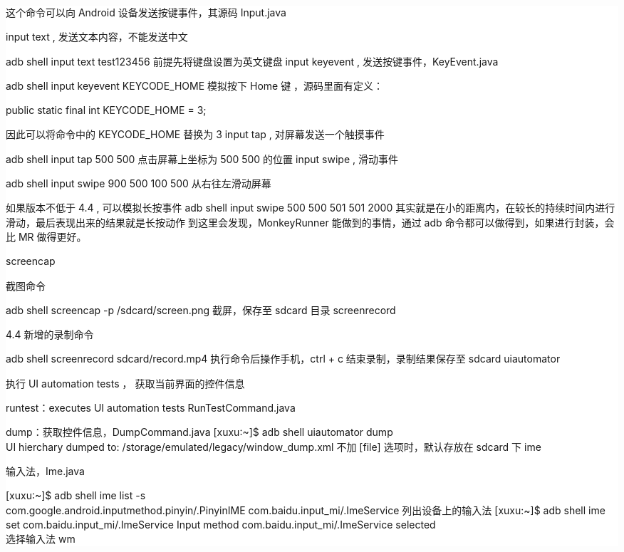 这个命令可以向 Android 设备发送按键事件，其源码 Input.java

input text , 发送文本内容，不能发送中文

adb shell input text test123456
前提先将键盘设置为英文键盘
input keyevent , 发送按键事件，KeyEvent.java

adb shell input keyevent KEYCODE_HOME
模拟按下 Home 键 ，源码里面有定义：

public static final int KEYCODE_HOME = 3;

因此可以将命令中的 KEYCODE_HOME 替换为 3
input tap , 对屏幕发送一个触摸事件

adb shell input tap 500 500
点击屏幕上坐标为 500 500 的位置
input swipe , 滑动事件

adb shell input swipe 900 500 100 500
从右往左滑动屏幕

如果版本不低于 4.4 , 可以模拟长按事件
adb shell input swipe 500 500 501 501 2000
其实就是在小的距离内，在较长的持续时间内进行滑动，最后表现出来的结果就是长按动作
到这里会发现，MonkeyRunner 能做到的事情，通过 adb 命令都可以做得到，如果进行封装，会比 MR 做得更好。

screencap

截图命令

adb shell screencap -p /sdcard/screen.png
截屏，保存至 sdcard 目录
screenrecord

4.4 新增的录制命令

adb shell screenrecord sdcard/record.mp4
执行命令后操作手机，ctrl + c 结束录制，录制结果保存至 sdcard
uiautomator

执行 UI automation tests ， 获取当前界面的控件信息

runtest：executes UI automation tests RunTestCommand.java

dump：获取控件信息，DumpCommand.java
[xuxu:~]$ adb shell uiautomator dump   
UI hierchary dumped to: /storage/emulated/legacy/window_dump.xml
不加 [file] 选项时，默认存放在 sdcard 下
ime

输入法，Ime.java

[xuxu:~]$ adb shell ime list -s                           
com.google.android.inputmethod.pinyin/.PinyinIME
com.baidu.input_mi/.ImeService
列出设备上的输入法
[xuxu:~]$ adb shell ime set com.baidu.input_mi/.ImeService
Input method com.baidu.input_mi/.ImeService selected    
选择输入法
wm
